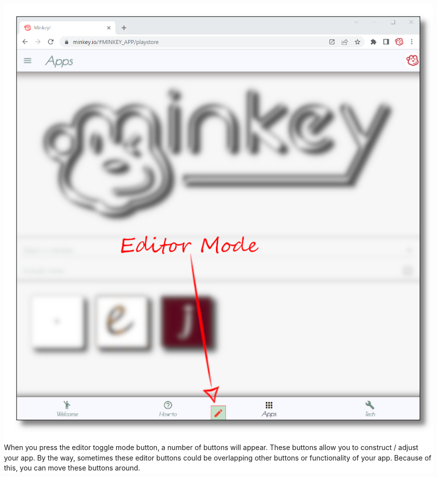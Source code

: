 ![screen editor mode](resources/screen-editor-mode.png)

When you press the editor toggle mode button, a number of buttons will appear. These buttons allow you to construct / adjust your app. By the way, sometimes these editor buttons could be overlapping other buttons or functionality of your app. Because of this, you can move these buttons around.
